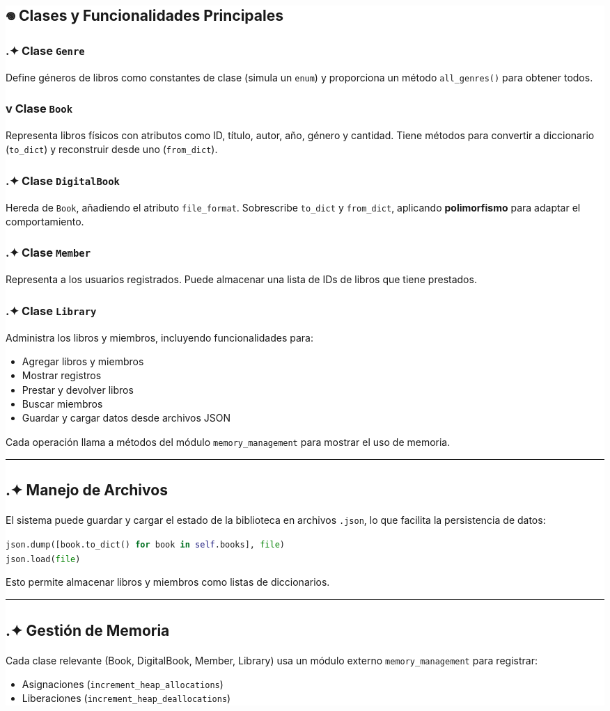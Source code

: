 ## 𖦹 **Clases y Funcionalidades Principales**  

###  .✦ **Clase `Genre`**
Define géneros de libros como constantes de clase (simula un `enum`) y proporciona un método `all_genres()` para obtener todos.  

### v **Clase `Book`**
Representa libros físicos con atributos como ID, título, autor, año, género y cantidad. Tiene métodos para convertir a diccionario (`to_dict`) y reconstruir desde uno (`from_dict`).  

###  .✦ **Clase `DigitalBook`**
Hereda de `Book`, añadiendo el atributo `file_format`. Sobrescribe `to_dict` y `from_dict`, aplicando **polimorfismo** para adaptar el comportamiento.  

###  .✦ **Clase `Member`**
Representa a los usuarios registrados. Puede almacenar una lista de IDs de libros que tiene prestados.  

###  .✦ **Clase `Library`**
Administra los libros y miembros, incluyendo funcionalidades para:
- Agregar libros y miembros
- Mostrar registros
- Prestar y devolver libros
- Buscar miembros
- Guardar y cargar datos desde archivos JSON

Cada operación llama a métodos del módulo `memory_management` para mostrar el uso de memoria.  

---

##  .✦ **Manejo de Archivos**  

El sistema puede guardar y cargar el estado de la biblioteca en archivos `.json`, lo que facilita la persistencia de datos:  

```python
json.dump([book.to_dict() for book in self.books], file)
json.load(file)
```  

Esto permite almacenar libros y miembros como listas de diccionarios.  

---

##  .✦ **Gestión de Memoria**  

Cada clase relevante (Book, DigitalBook, Member, Library) usa un módulo externo `memory_management` para registrar:
- Asignaciones (`increment_heap_allocations`)
- Liberaciones (`increment_heap_deallocations`)
